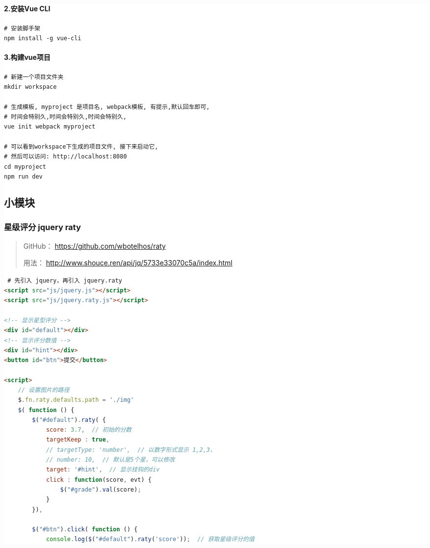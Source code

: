 

#### 2.安装Vue CLI

```shell
# 安装脚手架
npm install -g vue-cli
```

#### 3.构建vue项目

```shell
# 新建一个项目文件夹
mkdir workspace

# 生成模板, myproject 是项目名, webpack模板, 有提示,默认回车即可, 
# 时间会特别久,时间会特别久,时间会特别久,
vue init webpack myproject

# 可以看到workspace下生成的项目文件, 接下来启动它, 
# 然后可以访问: http://localhost:8080
cd myproject
npm run dev

```









## 小模块

### 星级评分 jquery raty

> GitHub： https://github.com/wbotelhos/raty
>
> 用法： http://www.shouce.ren/api/jq/5733e33070c5a/index.html

```html
 # 先引入 jquery，再引入 jquery.raty
<script src="js/jquery.js"></script>
<script src="js/jquery.raty.js"></script>

<!-- 显示星型评分 -->
<div id="default"></div>   
<!-- 显示评分数值 -->
<div id="hint"></div>
<button id="btn">提交</button>

<script>
    // 设置图片的路径
	$.fn.raty.defaults.path = './img'
	$( function () {
        $("#default").raty( {
            score: 3.7,  // 初始的分数
            targetKeep : true,
            // targetType: 'number',  // 以数字形式显示 1,2,3，
            // number: 10,  // 默认是5个星，可以修改
            target: '#hint',  // 显示挂钩的div
            click : function(score, evt) {
                $("#grade").val(score);
            }
        }),

        $("#btn").click( function () {
            console.log($("#default").raty('score'));  // 获取星级评分的值
```